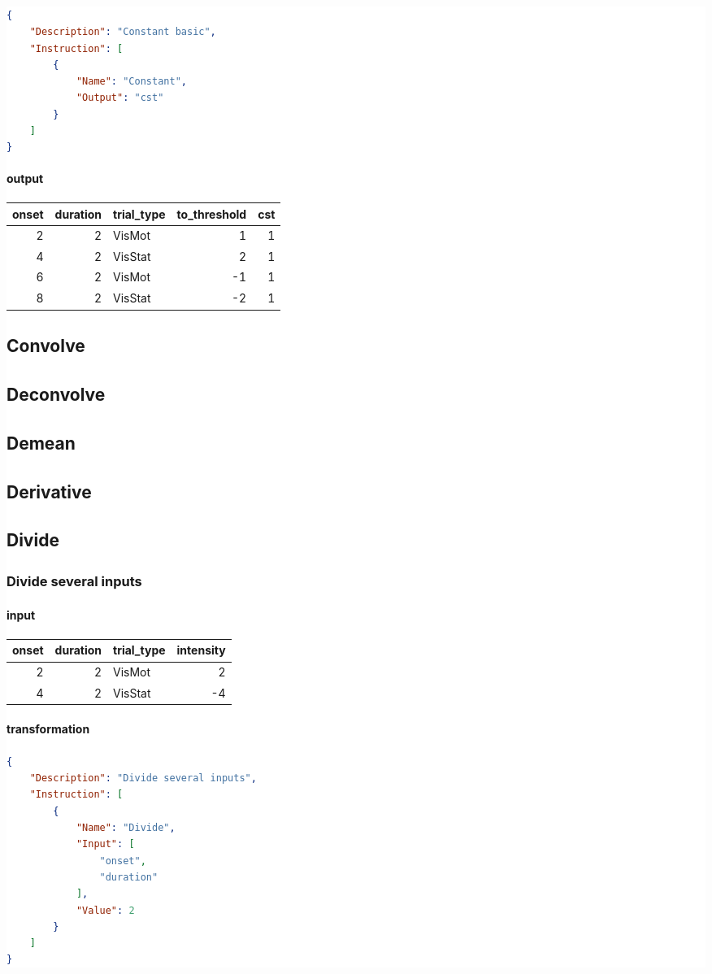 ```json
{
    "Description": "Constant basic",
    "Instruction": [
        {
            "Name": "Constant",
            "Output": "cst"
        }
    ]
}
```

#### output 

|   onset |   duration | trial_type   |   to_threshold |   cst |
|--------:|-----------:|:-------------|---------------:|------:|
|       2 |          2 | VisMot       |              1 |     1 |
|       4 |          2 | VisStat      |              2 |     1 |
|       6 |          2 | VisMot       |             -1 |     1 |
|       8 |          2 | VisStat      |             -2 |     1 |


<h2 id='Convolve'>Convolve</h2>


<h2 id='Deconvolve'>Deconvolve</h2>


<h2 id='Demean'>Demean</h2>


<h2 id='Derivative'>Derivative</h2>


<h2 id='Divide'>Divide</h2>


### Divide several inputs

#### input

|   onset |   duration | trial_type   |   intensity |
|--------:|-----------:|:-------------|------------:|
|       2 |          2 | VisMot       |           2 |
|       4 |          2 | VisStat      |          -4 |

#### transformation 

```json
{
    "Description": "Divide several inputs",
    "Instruction": [
        {
            "Name": "Divide",
            "Input": [
                "onset",
                "duration"
            ],
            "Value": 2
        }
    ]
}
```
